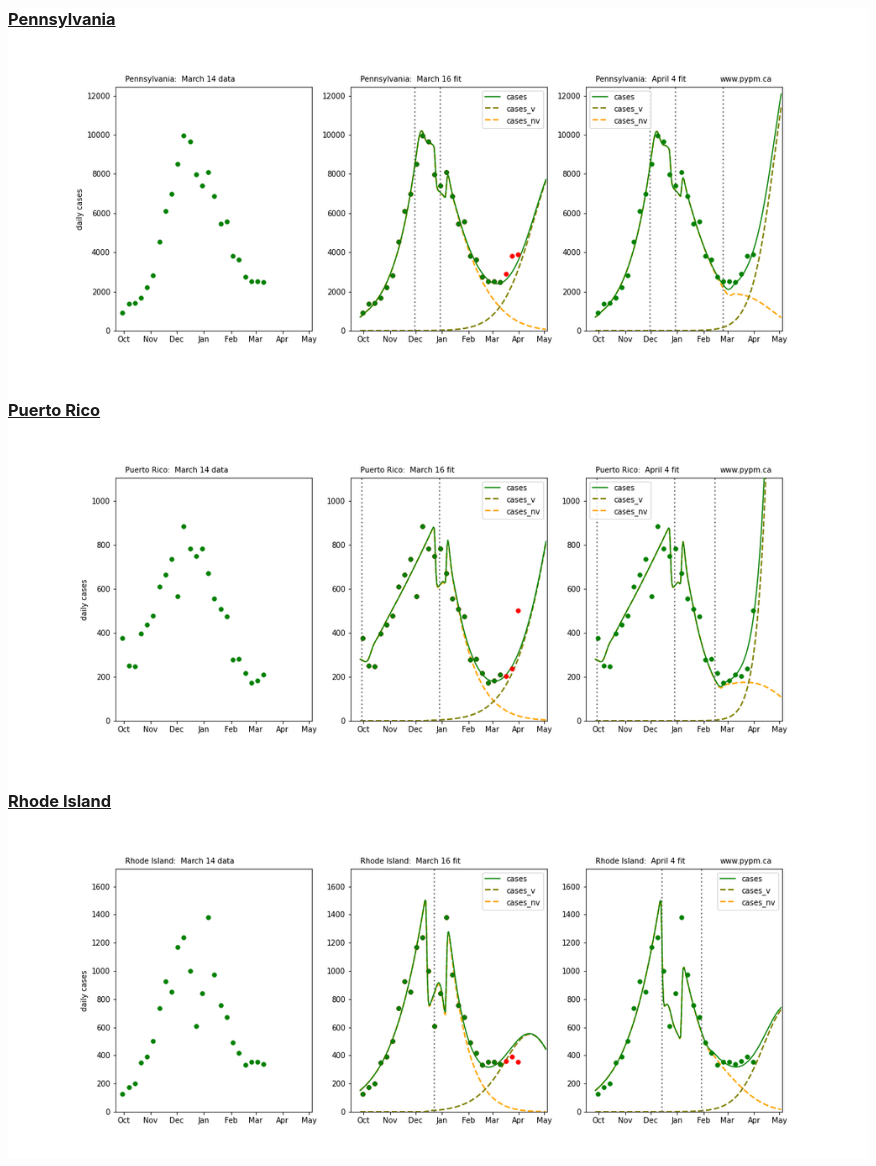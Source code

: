 ### [Pennsylvania](img/pa_2_8_0404_cmp.pdf)

![pa](img/pa_2_8_0404_cmp.png)

### [Puerto Rico](img/pr_2_8_0404_cmp.pdf)

![pr](img/pr_2_8_0404_cmp.png)

### [Rhode Island](img/ri_2_8_0404_cmp.pdf)

![ri](img/ri_2_8_0404_cmp.png)
